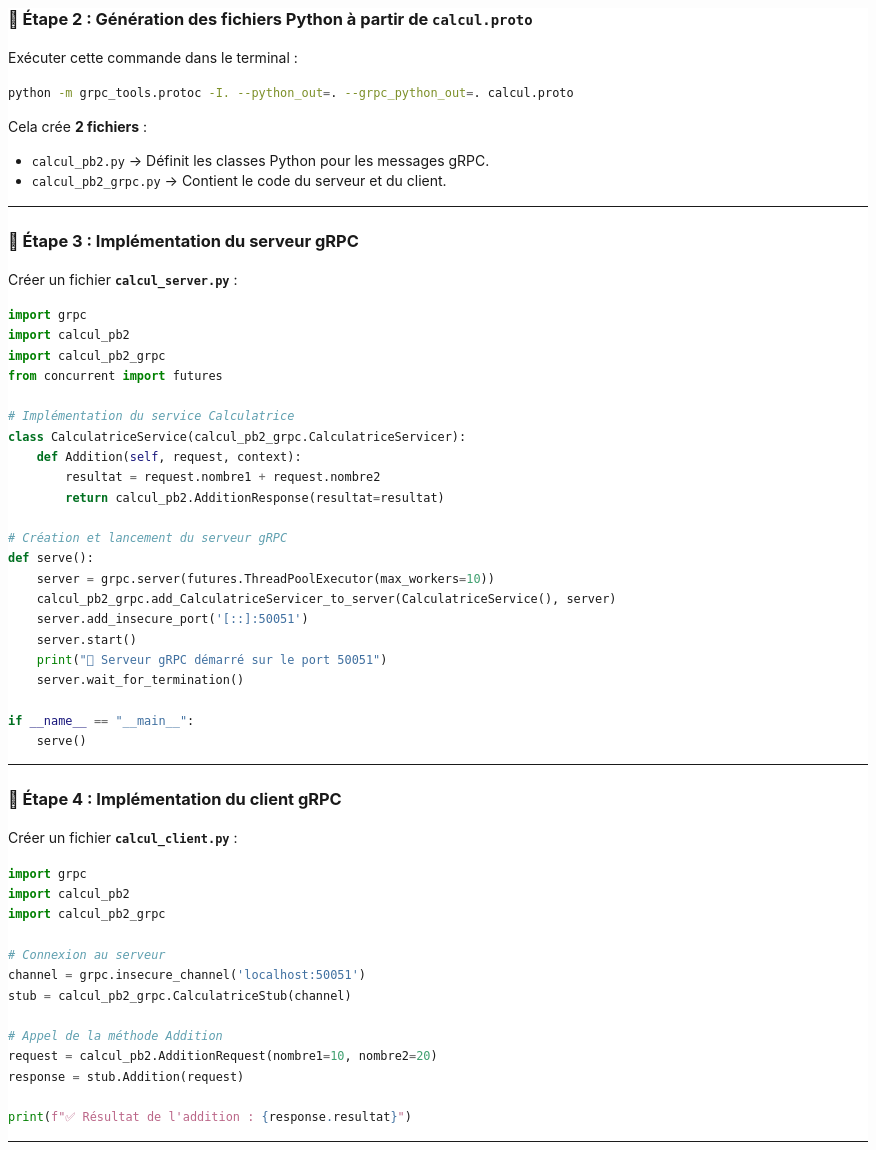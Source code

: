 ### **📌 Étape 2 : Génération des fichiers Python à partir de `calcul.proto`**
Exécuter cette commande dans le terminal :
```sh
python -m grpc_tools.protoc -I. --python_out=. --grpc_python_out=. calcul.proto
```
Cela crée **2 fichiers** :
- `calcul_pb2.py` → Définit les classes Python pour les messages gRPC.
- `calcul_pb2_grpc.py` → Contient le code du serveur et du client.

---

### **📌 Étape 3 : Implémentation du serveur gRPC**
Créer un fichier **`calcul_server.py`** :
```python
import grpc
import calcul_pb2
import calcul_pb2_grpc
from concurrent import futures

# Implémentation du service Calculatrice
class CalculatriceService(calcul_pb2_grpc.CalculatriceServicer):
    def Addition(self, request, context):
        resultat = request.nombre1 + request.nombre2
        return calcul_pb2.AdditionResponse(resultat=resultat)

# Création et lancement du serveur gRPC
def serve():
    server = grpc.server(futures.ThreadPoolExecutor(max_workers=10))
    calcul_pb2_grpc.add_CalculatriceServicer_to_server(CalculatriceService(), server)
    server.add_insecure_port('[::]:50051')
    server.start()
    print("🚀 Serveur gRPC démarré sur le port 50051")
    server.wait_for_termination()

if __name__ == "__main__":
    serve()
```

---

### **📌 Étape 4 : Implémentation du client gRPC**
Créer un fichier **`calcul_client.py`** :
```python
import grpc
import calcul_pb2
import calcul_pb2_grpc

# Connexion au serveur
channel = grpc.insecure_channel('localhost:50051')
stub = calcul_pb2_grpc.CalculatriceStub(channel)

# Appel de la méthode Addition
request = calcul_pb2.AdditionRequest(nombre1=10, nombre2=20)
response = stub.Addition(request)

print(f"✅ Résultat de l'addition : {response.resultat}")
```

---